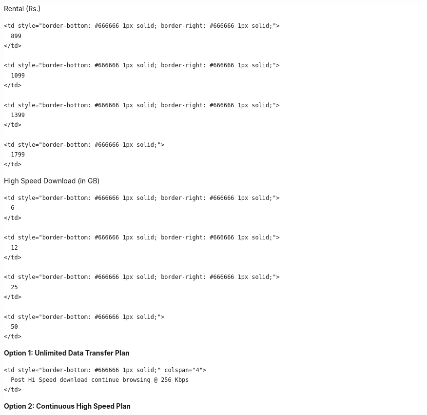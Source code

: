   <tr>
    <td style="border-bottom: #666666 1px solid; border-right: #666666 1px solid;">
      Rental (Rs.)
    </td>
    
    <td style="border-bottom: #666666 1px solid; border-right: #666666 1px solid;">
      899
    </td>
    
    <td style="border-bottom: #666666 1px solid; border-right: #666666 1px solid;">
      1099
    </td>
    
    <td style="border-bottom: #666666 1px solid; border-right: #666666 1px solid;">
      1399
    </td>
    
    <td style="border-bottom: #666666 1px solid;">
      1799
    </td>
  </tr>
  
  <tr>
    <td style="border-bottom: #666666 1px solid; border-right: #666666 1px solid;">
      High Speed Download (in GB)
    </td>
    
    <td style="border-bottom: #666666 1px solid; border-right: #666666 1px solid;">
      6
    </td>
    
    <td style="border-bottom: #666666 1px solid; border-right: #666666 1px solid;">
      12
    </td>
    
    <td style="border-bottom: #666666 1px solid; border-right: #666666 1px solid;">
      25
    </td>
    
    <td style="border-bottom: #666666 1px solid;">
      50
    </td>
  </tr>
  
  <tr>
    <td style="border-bottom: #666666 1px solid; border-right: #666666 1px solid;">
      <strong>Option 1: Unlimited Data Transfer Plan</strong>
    </td>
    
    <td style="border-bottom: #666666 1px solid;" colspan="4">
      Post Hi Speed download continue browsing @ 256 Kbps
    </td>
  </tr>
  
  <tr>
    <td style="border-bottom: #666666 1px solid; border-right: #666666 1px solid;">
      <strong>Option 2: Continuous High Speed Plan</strong>
    </td>
    